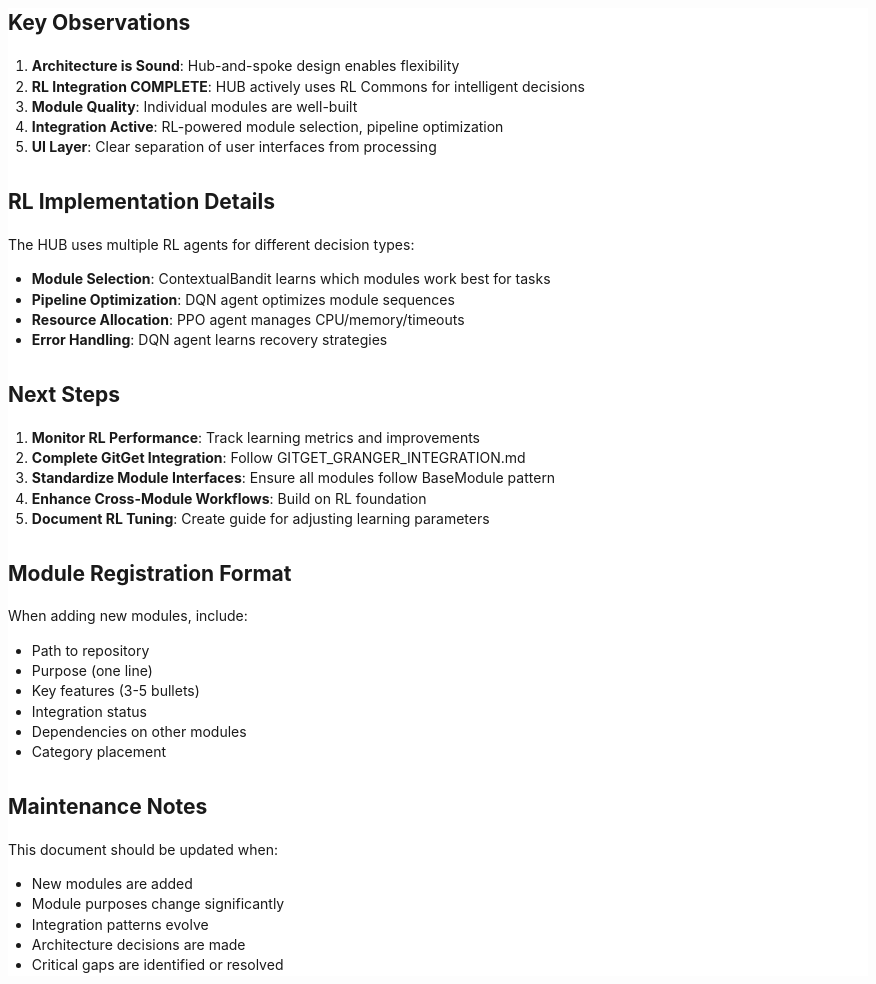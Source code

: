 ## Key Observations

1. **Architecture is Sound**: Hub-and-spoke design enables flexibility
2. **RL Integration COMPLETE**: HUB actively uses RL Commons for intelligent decisions
3. **Module Quality**: Individual modules are well-built
4. **Integration Active**: RL-powered module selection, pipeline optimization
5. **UI Layer**: Clear separation of user interfaces from processing

## RL Implementation Details

The HUB uses multiple RL agents for different decision types:
- **Module Selection**: ContextualBandit learns which modules work best for tasks
- **Pipeline Optimization**: DQN agent optimizes module sequences
- **Resource Allocation**: PPO agent manages CPU/memory/timeouts
- **Error Handling**: DQN agent learns recovery strategies

## Next Steps

1. **Monitor RL Performance**: Track learning metrics and improvements
2. **Complete GitGet Integration**: Follow GITGET_GRANGER_INTEGRATION.md
3. **Standardize Module Interfaces**: Ensure all modules follow BaseModule pattern
4. **Enhance Cross-Module Workflows**: Build on RL foundation
5. **Document RL Tuning**: Create guide for adjusting learning parameters

## Module Registration Format

When adding new modules, include:
- Path to repository
- Purpose (one line)
- Key features (3-5 bullets)
- Integration status
- Dependencies on other modules
- Category placement

## Maintenance Notes

This document should be updated when:
- New modules are added
- Module purposes change significantly
- Integration patterns evolve
- Architecture decisions are made
- Critical gaps are identified or resolved